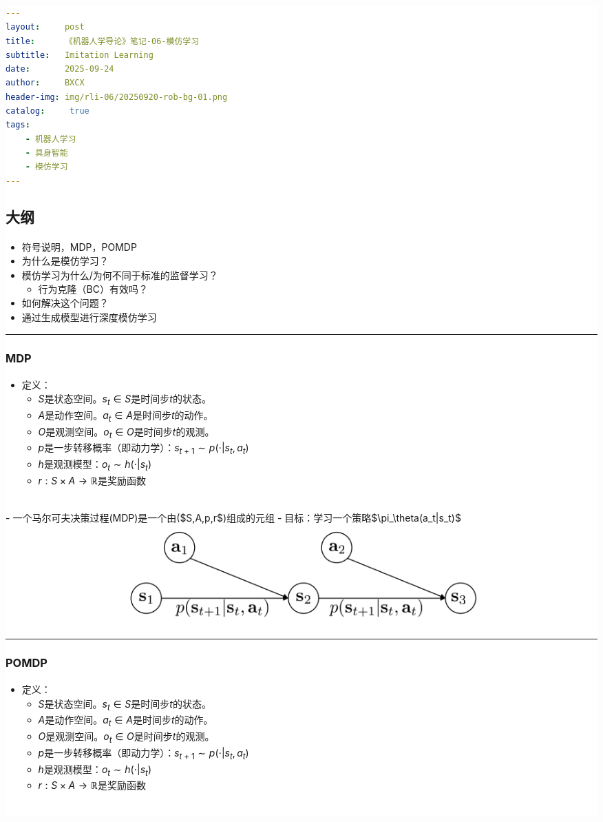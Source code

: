 ```yaml
---
layout:     post
title:      《机器人学导论》笔记-06-模仿学习
subtitle:   Imitation Learning
date:       2025-09-24
author:     BXCX
header-img: img/rli-06/20250920-rob-bg-01.png
catalog: 	 true
tags:
    - 机器人学习
    - 具身智能
    - 模仿学习
---
```

## 大纲
- 符号说明，MDP，POMDP
- 为什么是模仿学习？
- 模仿学习为什么/为何不同于标准的监督学习？
  - 行为克隆（BC）有效吗？
- 如何解决这个问题？
- 通过生成模型进行深度模仿学习

***
### MDP
- 定义：
  - $S$是状态空间。$s_t\in S$是时间步$t$的状态。
  - $A$是动作空间。$a_t\in A$是时间步$t$的动作。
  - $O$是观测空间。$o_t\in O$是时间步$t$的观测。
  - $p$是一步转移概率（即动力学）：$s_{t+1}\sim p(\cdot|s_t,a_t)$
  - $h$是观测模型：$o_t\sim h(\cdot|s_t)$
  - $r: S\times A\to \mathbb{R}$是奖励函数

<br>
- 一个马尔可夫决策过程(MDP)是一个由($S,A,p,r$)组成的元组
  - 目标：学习一个策略$\pi_\theta(a_t|s_t)$
  <center>
  <img src="../img/rli-06/20250924-rli-06-pic-02.png" width="60%">
  </center>

***
### POMDP
- 定义：
  - $S$是状态空间。$s_t\in S$是时间步$t$的状态。
  - $A$是动作空间。$a_t\in A$是时间步$t$的动作。
  - $O$是观测空间。$o_t\in O$是时间步$t$的观测。
  - $p$是一步转移概率（即动力学）：$s_{t+1}\sim p(\cdot|s_t,a_t)$
  - $h$是观测模型：$o_t\sim h(\cdot|s_t)$
  - $r: S\times A\to \mathbb{R}$是奖励函数
<br>
